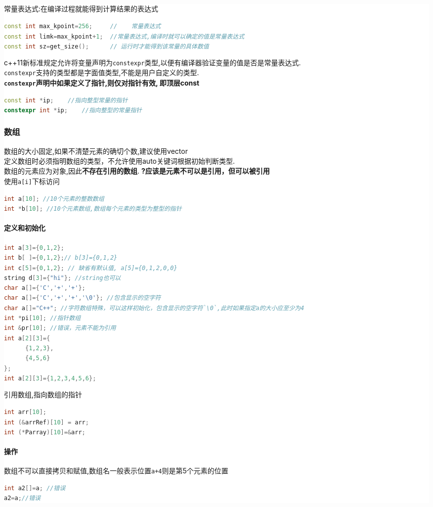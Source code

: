 常量表达式:在编译过程就能得到计算结果的表达式
```cpp
const int max_kpoint=256;     //    常量表达式
const int limk=max_kpoint+1;  //常量表达式,编译时就可以确定的值是常量表达式
const int sz=get_size();      // 运行时才能得到该常量的具体数值
```
c++11新标准规定允许将变量声明为`constexpr`类型,以便有编译器验证变量的值是否是常量表达式.<br>
`constexpr`支持的类型都是字面值类型,不能是用户自定义的类型.<br>
**`constexpr`声明中如果定义了指针,则仅对指针有效, 即顶层const**
```cpp
const int *ip;    //指向整型常量的指针
constexpr int *ip;    //指向整型的常量指针
```

### 数组
数组的大小固定,如果不清楚元素的确切个数,建议使用vector<br>
定义数组时必须指明数组的类型，不允许使用auto关键词根据初始判断类型.<br>
数组的元素应为对象,因此**不存在引用的数组**. **?应该是元素不可以是引用，但可以被引用**<br>
使用`a[i]`下标访问

```cpp
int a[10]; //10个元素的整数数组
int *b[10]; //10个元素数组,数组每个元素的类型为整型的指针
```

#### 定义和初始化
```cpp
int a[3]={0,1,2};
int b[ ]={0,1,2};// b[3]={0,1,2}
int c[5]={0,1,2}; // 缺省有默认值, a[5]={0,1,2,0,0}
string d[3]={"hi"}; //string也可以
char a[]={'C','+','+'};
char a[]={'C','+','+','\0'}; //包含显示的空字符
char a[]="C++"; //字符数组特殊，可以这样初始化，包含显示的空字符`\0`,此时如果指定a的大小应至少为4
int *pi[10]; //指针数组
int &pr[10]; //错误，元素不能为引用
int a[2][3]={
      {1,2,3},
      {4,5,6}
};
int a[2][3]={1,2,3,4,5,6};
```
引用数组,指向数组的指针
```cpp
int arr[10];
int (&arrRef)[10] = arr;
int (*Parray)[10]=&arr;
```


#### 操作
数组不可以直接拷贝和赋值,数组名一般表示位置`a+4`则是第5个元素的位置
```cpp
int a2[]=a; //错误
a2=a;//错误
```
